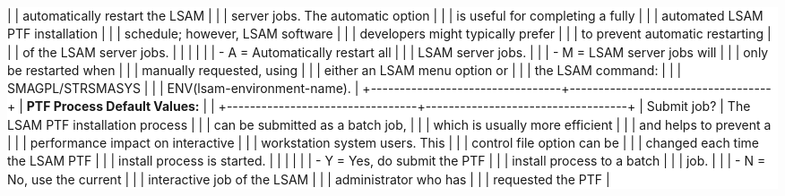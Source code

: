 |                                 | automatically restart the LSAM    |
|                                 | server jobs. The automatic option |
|                                 | is useful for completing a fully  |
|                                 | automated LSAM PTF installation   |
|                                 | schedule; however, LSAM software  |
|                                 | developers might typically prefer |
|                                 | to prevent automatic restarting   |
|                                 | of the LSAM server jobs.          |
|                                 |                                   |
|                                 | -   A = Automatically restart all |
|                                 |     LSAM server jobs.             |
|                                 | -   M = LSAM server jobs will     |
|                                 |     only be restarted when        |
|                                 |     manually requested, using     |
|                                 |     either an LSAM menu option or |
|                                 |     the LSAM command:             |
|                                 |     SMAGPL/STRSMASYS              |
|                                 |     ENV(lsam-environment-name).   |
+---------------------------------+-----------------------------------+
| **PTF Process Default Values:** |                                   |
+---------------------------------+-----------------------------------+
| Submit job?                     | The LSAM PTF installation process |
|                                 | can be submitted as a batch job,  |
|                                 | which is usually more efficient   |
|                                 | and helps to prevent a            |
|                                 | performance impact on interactive |
|                                 | workstation system users. This    |
|                                 | control file option can be        |
|                                 | changed each time the LSAM PTF    |
|                                 | install process is started.       |
|                                 |                                   |
|                                 | -   Y = Yes, do submit the PTF    |
|                                 |     install process to a batch    |
|                                 |     job.                          |
|                                 | -   N = No, use the current       |
|                                 |     interactive job of the LSAM   |
|                                 |     administrator who has         |
|                                 |     requested the PTF             |